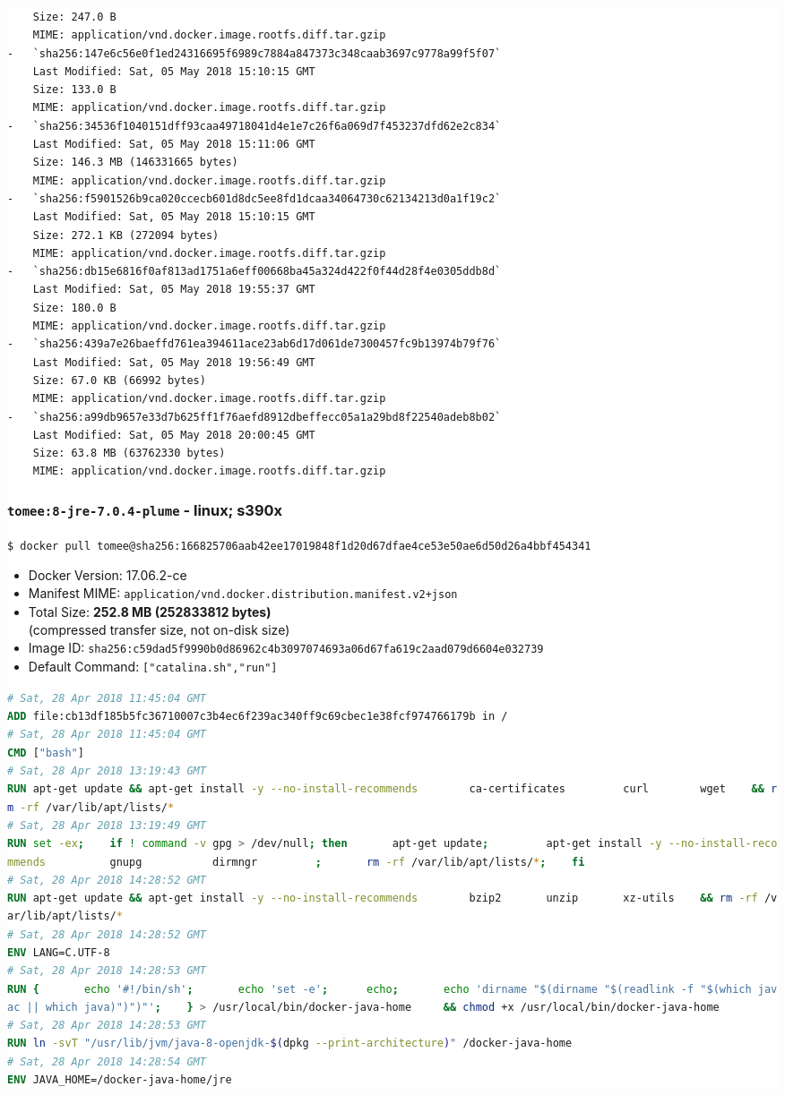 		Size: 247.0 B  
		MIME: application/vnd.docker.image.rootfs.diff.tar.gzip
	-	`sha256:147e6c56e0f1ed24316695f6989c7884a847373c348caab3697c9778a99f5f07`  
		Last Modified: Sat, 05 May 2018 15:10:15 GMT  
		Size: 133.0 B  
		MIME: application/vnd.docker.image.rootfs.diff.tar.gzip
	-	`sha256:34536f1040151dff93caa49718041d4e1e7c26f6a069d7f453237dfd62e2c834`  
		Last Modified: Sat, 05 May 2018 15:11:06 GMT  
		Size: 146.3 MB (146331665 bytes)  
		MIME: application/vnd.docker.image.rootfs.diff.tar.gzip
	-	`sha256:f5901526b9ca020ccecb601d8dc5ee8fd1dcaa34064730c62134213d0a1f19c2`  
		Last Modified: Sat, 05 May 2018 15:10:15 GMT  
		Size: 272.1 KB (272094 bytes)  
		MIME: application/vnd.docker.image.rootfs.diff.tar.gzip
	-	`sha256:db15e6816f0af813ad1751a6eff00668ba45a324d422f0f44d28f4e0305ddb8d`  
		Last Modified: Sat, 05 May 2018 19:55:37 GMT  
		Size: 180.0 B  
		MIME: application/vnd.docker.image.rootfs.diff.tar.gzip
	-	`sha256:439a7e26baeffd761ea394611ace23ab6d17d061de7300457fc9b13974b79f76`  
		Last Modified: Sat, 05 May 2018 19:56:49 GMT  
		Size: 67.0 KB (66992 bytes)  
		MIME: application/vnd.docker.image.rootfs.diff.tar.gzip
	-	`sha256:a99db9657e33d7b625ff1f76aefd8912dbeffecc05a1a29bd8f22540adeb8b02`  
		Last Modified: Sat, 05 May 2018 20:00:45 GMT  
		Size: 63.8 MB (63762330 bytes)  
		MIME: application/vnd.docker.image.rootfs.diff.tar.gzip

### `tomee:8-jre-7.0.4-plume` - linux; s390x

```console
$ docker pull tomee@sha256:166825706aab42ee17019848f1d20d67dfae4ce53e50ae6d50d26a4bbf454341
```

-	Docker Version: 17.06.2-ce
-	Manifest MIME: `application/vnd.docker.distribution.manifest.v2+json`
-	Total Size: **252.8 MB (252833812 bytes)**  
	(compressed transfer size, not on-disk size)
-	Image ID: `sha256:c59dad5f9990b0d86962c4b3097074693a06d67fa619c2aad079d6604e032739`
-	Default Command: `["catalina.sh","run"]`

```dockerfile
# Sat, 28 Apr 2018 11:45:04 GMT
ADD file:cb13df185b5fc36710007c3b4ec6f239ac340ff9c69cbec1e38fcf974766179b in / 
# Sat, 28 Apr 2018 11:45:04 GMT
CMD ["bash"]
# Sat, 28 Apr 2018 13:19:43 GMT
RUN apt-get update && apt-get install -y --no-install-recommends 		ca-certificates 		curl 		wget 	&& rm -rf /var/lib/apt/lists/*
# Sat, 28 Apr 2018 13:19:49 GMT
RUN set -ex; 	if ! command -v gpg > /dev/null; then 		apt-get update; 		apt-get install -y --no-install-recommends 			gnupg 			dirmngr 		; 		rm -rf /var/lib/apt/lists/*; 	fi
# Sat, 28 Apr 2018 14:28:52 GMT
RUN apt-get update && apt-get install -y --no-install-recommends 		bzip2 		unzip 		xz-utils 	&& rm -rf /var/lib/apt/lists/*
# Sat, 28 Apr 2018 14:28:52 GMT
ENV LANG=C.UTF-8
# Sat, 28 Apr 2018 14:28:53 GMT
RUN { 		echo '#!/bin/sh'; 		echo 'set -e'; 		echo; 		echo 'dirname "$(dirname "$(readlink -f "$(which javac || which java)")")"'; 	} > /usr/local/bin/docker-java-home 	&& chmod +x /usr/local/bin/docker-java-home
# Sat, 28 Apr 2018 14:28:53 GMT
RUN ln -svT "/usr/lib/jvm/java-8-openjdk-$(dpkg --print-architecture)" /docker-java-home
# Sat, 28 Apr 2018 14:28:54 GMT
ENV JAVA_HOME=/docker-java-home/jre
```